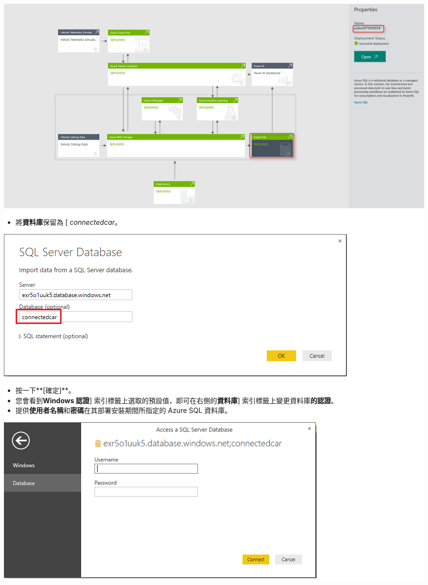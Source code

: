 ![](./media/cortana-analytics-playbook-vehicle-telemetry-powerbi-dashboard/11.5-view-server-name.png)

- 將**資料庫**保留為 [ *connectedcar*。

![](./media/cortana-analytics-playbook-vehicle-telemetry-powerbi-dashboard/12-set-powerbi-database.png)

- 按一下**[確定]**。
- 您會看到**Windows 認證**] 索引標籤上選取的預設值，即可在右側的**資料庫**] 索引標籤上變更資料庫**的認證**。
- 提供**使用者名稱**和**密碼**在其部署安裝期間所指定的 Azure SQL 資料庫。

![](./media/cortana-analytics-playbook-vehicle-telemetry-powerbi-dashboard/13-provide-database-credentials.png)
